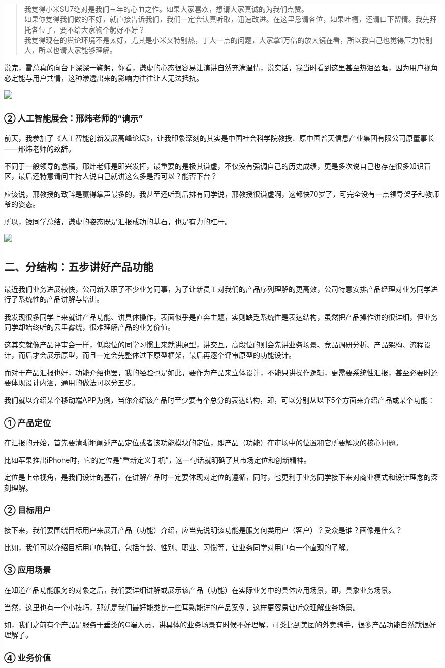 > 我觉得小米SU7绝对是我们三年的心血之作。如果大家喜欢，想请大家真诚的为我们点赞。  
> 如果你觉得我们做的不好，就直接告诉我们，我们一定会认真听取，迅速改进。在这里恳请各位，如果吐槽，还请口下留情。我先拜托各位了，要不给大家鞠个躬好不好？  
> 我觉得现在的舆论环境不是太好，尤其是小米又特别热，丁大一点的问题，大家拿1万倍的放大镜在看，所以我自己也觉得压力特别大，所以也请大家能够理解。

说完，雷总真的向台下深深一鞠躬，你看，谦虚的心态很容易让演讲自然充满温情，说实话，我当时看到这里甚至热泪盈眶，因为用户视角必定能与用户共情，这种渗透出来的影响力往往让人无法抵抗。

![](https://image.woshipm.com/2024/06/17/3e412f9e-2c63-11ef-94f9-00163e142b65.png)

### ② 人工智能展会：邢炜老师的“请示”

前天，我参加了《人工智能创新发展高峰论坛》，让我印象深刻的其实是中国社会科学院教授、原中国普天信息产业集团有限公司原董事长——邢炜老师的致辞。

不同于一般领导的念稿，邢炜老师是即兴发挥，最重要的是极其谦虚，不仅没有强调自己的历史成绩，更是多次说自己也存在很多知识盲区，最后还特意请问主持人说自己就讲这么多是否可以？能否下台？

应该说，邢教授的致辞是赢得掌声最多的，我甚至还听到后排有同学说，邢教授很谦虚啊，这都快70岁了，可完全没有一点领导架子和教师爷的姿态。

所以，镜同学总结，谦虚的姿态既是汇报成功的基石，也是有力的杠杆。

![](https://image.woshipm.com/2024/06/17/3f33e702-2c63-11ef-94f9-00163e142b65.png)

## 二、分结构：五步讲好产品功能

最近我们业务进展较快，公司新入职了不少业务同事，为了让新员工对我们的产品序列理解的更高效，公司特意安排产品经理对业务同学进行了系统性的产品讲解与培训。

我发现很多同学上来就讲产品功能、讲具体操作，表面似乎是直奔主题，实则缺乏系统性是表达结构，虽然把产品操作讲的很详细，但业务同学却始终听的云里雾绕，很难理解产品的业务价值。

这其实就像产品评审会一样，低段位的同学习惯上来就讲原型，讲交互，高段位的则会先讲业务场景、竞品调研分析、产品架构、流程设计，而后才会展示原型，而且一定会先整体过下原型框架，最后再逐个评审原型的功能设计。

而对于产品汇报也好，功能介绍也罢，我的经验也是如此，要作为产品来立体设计，不能只讲操作逻辑，更需要系统性汇报，甚至必要时还要体现设计内涵，通用的做法可以分五步。

我们就以介绍某个移动端APP为例，当你介绍该产品时至少要有个总分的表达结构，即，可以分别从以下5个方面来介绍产品或某个功能：

### ① 产品定位

在汇报的开始，首先要清晰地阐述产品定位或者该功能模块的定位，即产品（功能）在市场中的位置和它所要解决的核心问题。

比如苹果推出iPhone时，它的定位是“重新定义手机”，这一句话就明确了其市场定位和创新精神。

定位是上帝视角，是我们设计的基石，在讲解产品时一定要体现对定位的遵循，同时，也更利于业务同学接下来对商业模式和设计理念的深刻理解。

### ② 目标用户

接下来，我们要围绕目标用户来展开产品（功能）介绍，应当先说明该功能是服务何类用户（客户）？受众是谁？画像是什么？

比如，我们可以介绍目标用户的特征，包括年龄、性别、职业、习惯等，让业务同学对用户有一个直观的了解。

### ③ 应用场景

在知道产品功能服务的对象之后，我们要详细讲解或展示该产品（功能）在实际业务中的具体应用场景，即，具象业务场景。

当然，这里也有一个小技巧，那就是我们最好能类比一些耳熟能详的产品案例，这样更容易让听众理解业务场景。

如，我们之前有个产品是服务于垂类的C端人员，讲具体的业务场景有时候不好理解，可类比到美团的外卖骑手，很多产品功能自然就很好理解了。

### ④ 业务价值
